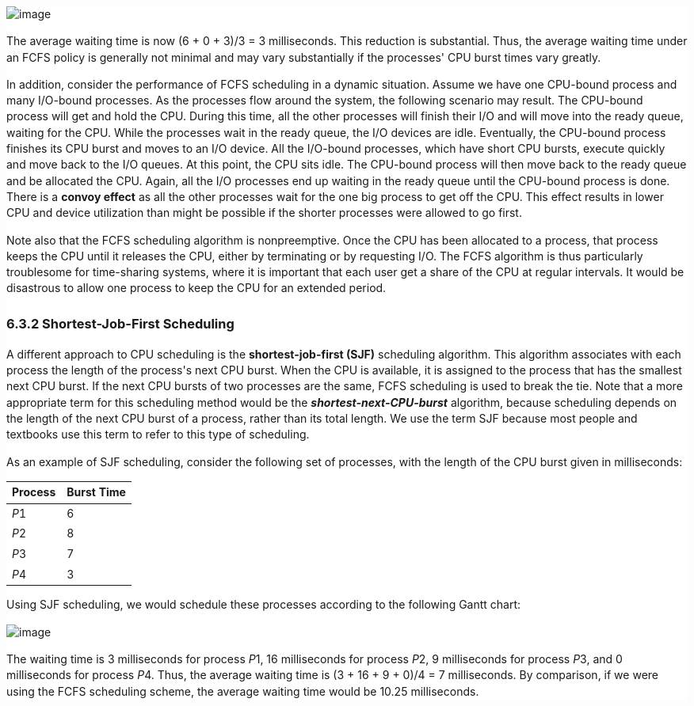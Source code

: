 ![image](https://learning.oreilly.com/api/v2/epubs/urn:orm:book:9781118063330/files/images/p267-002.jpg)

The average waiting time is now (6 + 0 + 3)/3 = 3 milliseconds. This reduction is substantial. Thus, the average waiting time under an FCFS policy is generally not minimal and may vary substantially if the processes' CPU burst times vary greatly.

In addition, consider the performance of FCFS scheduling in a dynamic situation. Assume we have one CPU-bound process and many I/O-bound processes. As the processes flow around the system, the following scenario may result. The CPU-bound process will get and hold the CPU. During this time, all the other processes will finish their I/O and will move into the ready queue, waiting for the CPU. While the processes wait in the ready queue, the I/O devices are idle. Eventually, the CPU-bound process finishes its CPU burst and moves to an I/O device. All the I/O-bound processes, which have short CPU bursts, execute quickly and move back to the I/O queues. At this point, the CPU sits idle. The CPU-bound process will then move back to the ready queue and be allocated the CPU. Again, all the I/O processes end up waiting in the ready queue until the CPU-bound process is done. There is a **convoy effect** as all the other processes wait for the one big process to get off the CPU. This effect results in lower CPU and device utilization than might be possible if the shorter processes were allowed to go first.

Note also that the FCFS scheduling algorithm is nonpreemptive. Once the CPU has been allocated to a process, that process keeps the CPU until it releases the CPU, either by terminating or by requesting I/O. The FCFS algorithm is thus particularly troublesome for time-sharing systems, where it is important that each user get a share of the CPU at regular intervals. It would be disastrous to allow one process to keep the CPU for an extended period.

### 6.3.2 Shortest-Job-First Scheduling

A different approach to CPU scheduling is the **shortest-job-first (SJF)** scheduling algorithm. This algorithm associates with each process the length of the process's next CPU burst. When the CPU is available, it is assigned to the process that has the smallest next CPU burst. If the next CPU bursts of two processes are the same, FCFS scheduling is used to break the tie. Note that a more appropriate term for this scheduling method would be the ***shortest-next-CPU-burst*** algorithm, because scheduling depends on the length of the next CPU burst of a process, rather than its total length. We use the term SJF because most people and textbooks use this term to refer to this type of scheduling.

As an example of SJF scheduling, consider the following set of processes, with the length of the CPU burst given in milliseconds:

| Process | Burst Time |
| --- | --- |
| *P*1 | 6 |
| *P*2 | 8 |
| *P*3 | 7 |
| *P*4 | 3 |

Using SJF scheduling, we would schedule these processes according to the following Gantt chart:

![image](https://learning.oreilly.com/api/v2/epubs/urn:orm:book:9781118063330/files/images/p268-001.jpg)

The waiting time is 3 milliseconds for process *P*1, 16 milliseconds for process *P*2, 9 milliseconds for process *P*3, and 0 milliseconds for process *P*4. Thus, the average waiting time is (3 + 16 + 9 + 0)/4 = 7 milliseconds. By comparison, if we were using the FCFS scheduling scheme, the average waiting time would be 10.25 milliseconds.
